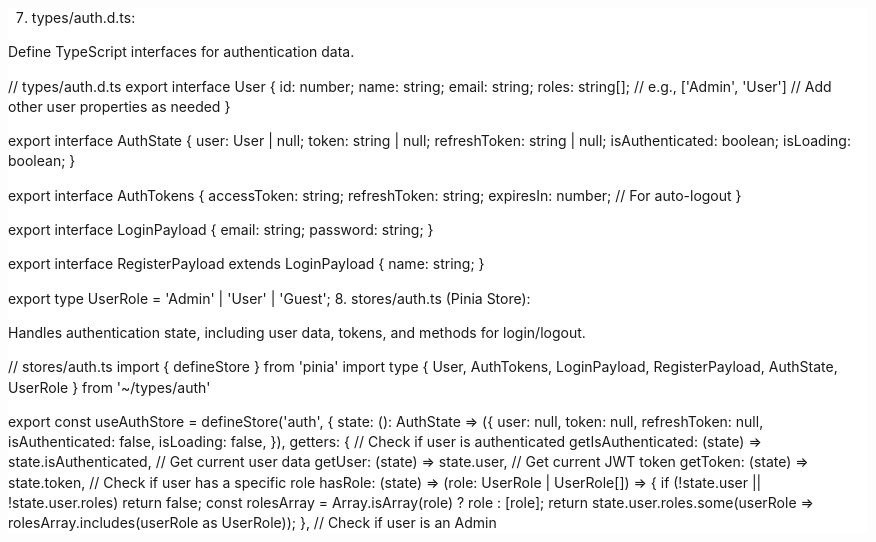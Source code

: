 7. types/auth.d.ts:

Define TypeScript interfaces for authentication data.

// types/auth.d.ts
export interface User {
  id: number;
  name: string;
  email: string;
  roles: string[]; // e.g., ['Admin', 'User']
  // Add other user properties as needed
}

export interface AuthState {
  user: User | null;
  token: string | null;
  refreshToken: string | null;
  isAuthenticated: boolean;
  isLoading: boolean;
}

export interface AuthTokens {
  accessToken: string;
  refreshToken: string;
  expiresIn: number; // For auto-logout
}

export interface LoginPayload {
  email: string;
  password: string;
}

export interface RegisterPayload extends LoginPayload {
  name: string;
}

export type UserRole = 'Admin' | 'User' | 'Guest';
8. stores/auth.ts (Pinia Store):

Handles authentication state, including user data, tokens, and methods for login/logout.

// stores/auth.ts
import { defineStore } from 'pinia'
import type { User, AuthTokens, LoginPayload, RegisterPayload, AuthState, UserRole } from '~/types/auth'

export const useAuthStore = defineStore('auth', {
  state: (): AuthState => ({
    user: null,
    token: null,
    refreshToken: null,
    isAuthenticated: false,
    isLoading: false,
  }),
  getters: {
    // Check if user is authenticated
    getIsAuthenticated: (state) => state.isAuthenticated,
    // Get current user data
    getUser: (state) => state.user,
    // Get current JWT token
    getToken: (state) => state.token,
    // Check if user has a specific role
    hasRole: (state) => (role: UserRole | UserRole[]) => {
      if (!state.user || !state.user.roles) return false;
      const rolesArray = Array.isArray(role) ? role : [role];
      return state.user.roles.some(userRole => rolesArray.includes(userRole as UserRole));
    },
    // Check if user is an Admin